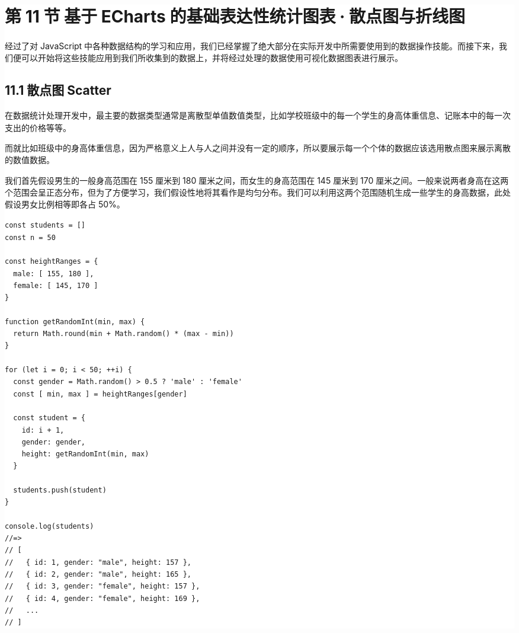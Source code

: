 
# 第 11 节 基于 ECharts 的基础表达性统计图表 · 散点图与折线图

经过了对 JavaScript 中各种数据结构的学习和应用，我们已经掌握了绝大部分在实际开发中所需要使用到的数据操作技能。而接下来，我们便可以开始将这些技能应用到我们所收集到的数据上，并将经过处理的数据使用可视化数据图表进行展示。

## 11.1 散点图 Scatter

在数据统计处理开发中，最主要的数据类型通常是离散型单值数值类型，比如学校班级中的每一个学生的身高体重信息、记账本中的每一次支出的价格等等。

而就比如班级中的身高体重信息，因为严格意义上人与人之间并没有一定的顺序，所以要展示每一个个体的数据应该选用散点图来展示离散的数值数据。

我们首先假设男生的一般身高范围在 155 厘米到 180 厘米之间，而女生的身高范围在 145 厘米到 170 厘米之间。一般来说两者身高在这两个范围会呈正态分布，但为了方便学习，我们假设性地将其看作是均匀分布。我们可以利用这两个范围随机生成一些学生的身高数据，此处假设男女比例相等即各占 50%。

```
const students = []
const n = 50

const heightRanges = {
  male: [ 155, 180 ],
  female: [ 145, 170 ]
}

function getRandomInt(min, max) {
  return Math.round(min + Math.random() * (max - min))
}

for (let i = 0; i < 50; ++i) {
  const gender = Math.random() > 0.5 ? 'male' : 'female'
  const [ min, max ] = heightRanges[gender]
  
  const student = {
    id: i + 1,
    gender: gender,
    height: getRandomInt(min, max)
  }

  students.push(student)
}

console.log(students)
//=> 
// [
//   { id: 1, gender: "male", height: 157 },
//   { id: 2, gender: "male", height: 165 },
//   { id: 3, gender: "female", height: 157 },
//   { id: 4, gender: "female", height: 169 },
//   ...
// ]

```
